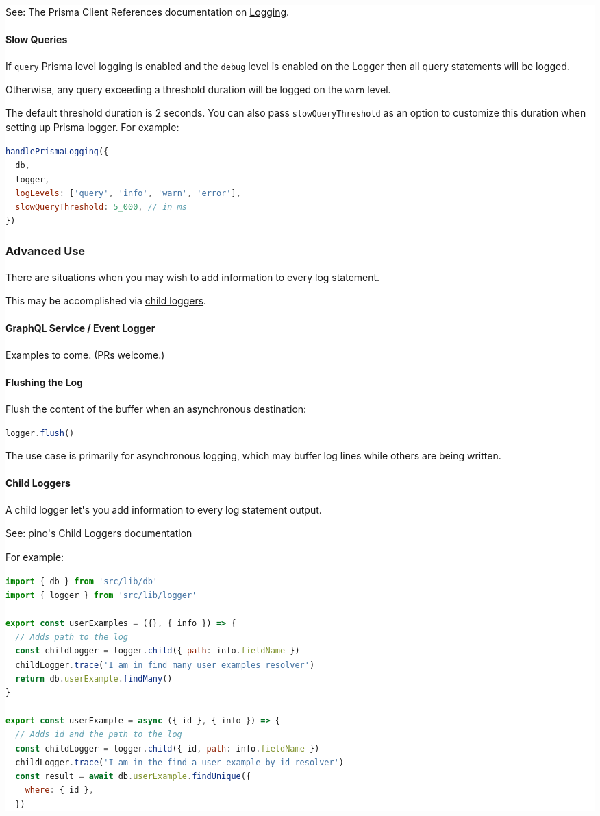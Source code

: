See: The Prisma Client References documentation on [Logging](https://www.prisma.io/docs/reference/api-reference/prisma-client-reference#log).

#### Slow Queries

If `query` Prisma level logging is enabled and the `debug` level is enabled on the Logger then all query statements will be logged.

Otherwise, any query exceeding a threshold duration will be logged on the `warn` level.

The default threshold duration is 2 seconds. You can also pass `slowQueryThreshold` as an option to customize this duration when setting up Prisma logger. For example:

```jsx
handlePrismaLogging({
  db,
  logger,
  logLevels: ['query', 'info', 'warn', 'error'],
  slowQueryThreshold: 5_000, // in ms
})
```

### Advanced Use

There are situations when you may wish to add information to every log statement.

This may be accomplished via [child loggers](https://github.com/pinojs/pino/blob/master/docs/child-loggers.md).

#### GraphQL Service / Event Logger

Examples to come. (PRs welcome.)

#### Flushing the Log

Flush the content of the buffer when an asynchronous destination:

```jsx
logger.flush()
```

The use case is primarily for asynchronous logging, which may buffer log lines while others are being written.

#### Child Loggers

A child logger let's you add information to every log statement output.

See: [pino's Child Loggers documentation](https://github.com/pinojs/pino/blob/master/docs/child-loggers.md)

For example:

```jsx
import { db } from 'src/lib/db'
import { logger } from 'src/lib/logger'

export const userExamples = ({}, { info }) => {
  // Adds path to the log
  const childLogger = logger.child({ path: info.fieldName })
  childLogger.trace('I am in find many user examples resolver')
  return db.userExample.findMany()
}

export const userExample = async ({ id }, { info }) => {
  // Adds id and the path to the log
  const childLogger = logger.child({ id, path: info.fieldName })
  childLogger.trace('I am in the find a user example by id resolver')
  const result = await db.userExample.findUnique({
    where: { id },
  })
```

[backoffstrategy]: https://github.com/MathieuTurcotte/node-backoff#interface-backoffstrategy